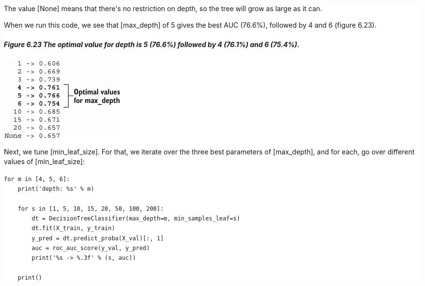 












The
value [None] means that there's no restriction on depth, so the
tree will grow as large as it can.



When
we run this code, we see that [max\_depth] of 5 gives the best AUC
(76.6%), followed by 4 and 6 (figure 6.23).



##### Figure 6.23 The optimal value for depth is 5 (76.6%) followed by 4 (76.1%) and 6 (75.4%).

![](./images/06-23.png)



Next,
we tune [min\_leaf\_size]. For that, we iterate over the three
best parameters of [max\_depth], and for each, go over different
values of [min\_leaf\_size]:




``` 
for m in [4, 5, 6]:
    print('depth: %s' % m)
 
    for s in [1, 5, 10, 15, 20, 50, 100, 200]:
        dt = DecisionTreeClassifier(max_depth=m, min_samples_leaf=s)
        dt.fit(X_train, y_train)
        y_pred = dt.predict_proba(X_val)[:, 1]
        auc = roc_auc_score(y_val, y_pred)
        print('%s -> %.3f' % (s, auc))
   
    print()
```


